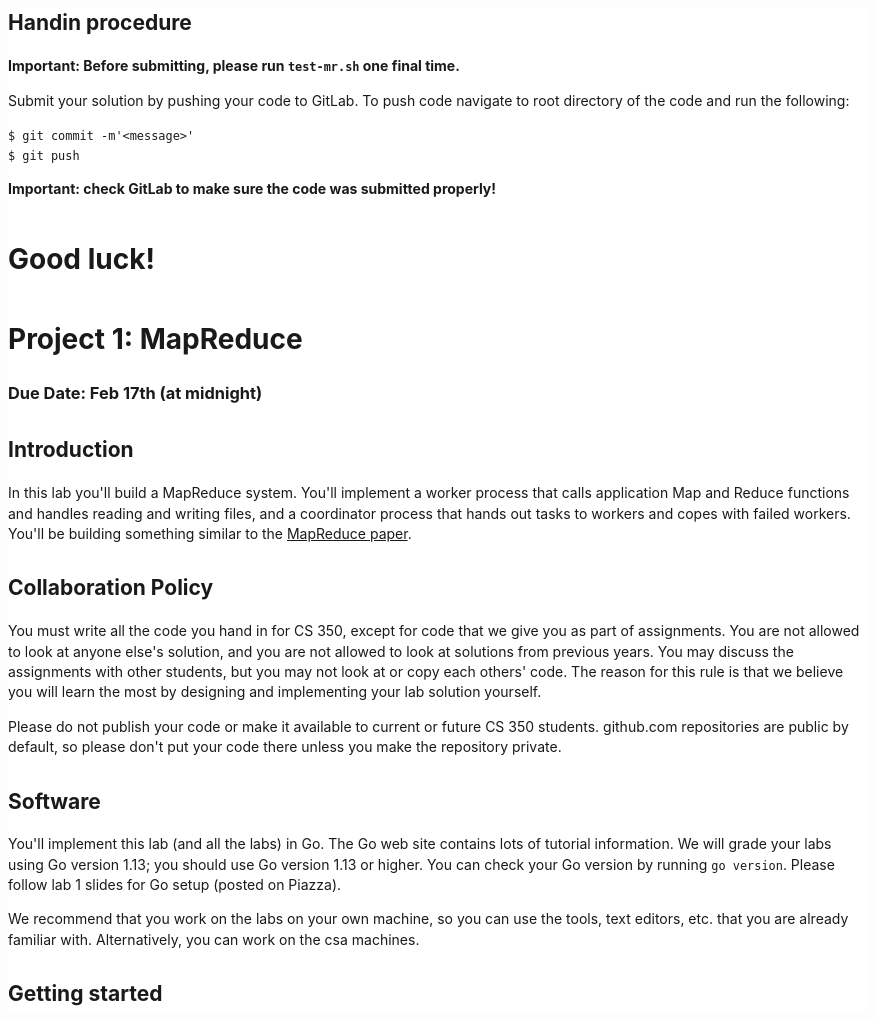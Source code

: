 ## Handin procedure

**Important: Before submitting, please run `test-mr.sh` one final time.**

Submit your solution by pushing your code to GitLab. To push code navigate to root directory of the code and run the following:

```
$ git commit -m'<message>'
$ git push
```

**Important: check GitLab to make sure the code was submitted properly!**

**Good luck!**
=======
# Project 1: MapReduce

### Due Date: Feb 17th (at midnight)

## Introduction

In this lab you'll build a MapReduce system. You'll implement a worker process that calls application Map and Reduce functions and handles reading and writing files, and a coordinator process that hands out tasks to workers and copes with failed workers. You'll be building something similar to the [MapReduce paper](http://static.googleusercontent.com/media/research.google.com/en//archive/mapreduce-osdi04.pdf).

## Collaboration Policy

You must write all the code you hand in for CS 350, except for code that we give you as part of assignments. You are not allowed to look at anyone else's solution, and you are not allowed to look at solutions from previous years. You may discuss the assignments with other students, but you may not look at or copy each others' code. The reason for this rule is that we believe you will learn the most by designing and implementing your lab solution yourself.

Please do not publish your code or make it available to current or future CS 350 students. github.com repositories are public by default, so please don't put your code there unless you make the repository private.

## Software

You'll implement this lab (and all the labs) in Go. The Go web site contains lots of tutorial information. We will grade your labs using Go version 1.13; you should use Go version 1.13 or higher. You can check your Go version by running `go version`. Please follow lab 1 slides for Go setup (posted on Piazza).

We recommend that you work on the labs on your own machine, so you can use the tools, text editors, etc. that you are already familiar with. Alternatively, you can work on the csa machines.

## Getting started
